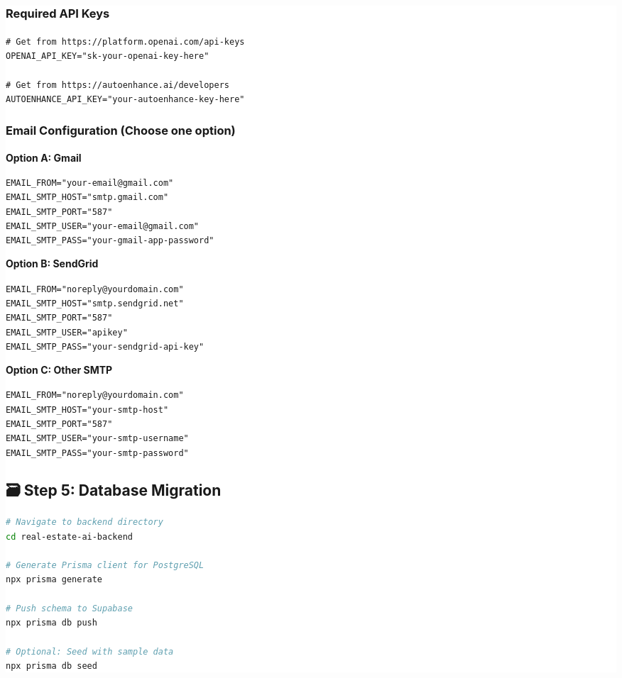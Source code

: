 ### Required API Keys
```env
# Get from https://platform.openai.com/api-keys
OPENAI_API_KEY="sk-your-openai-key-here"

# Get from https://autoenhance.ai/developers
AUTOENHANCE_API_KEY="your-autoenhance-key-here"
```

### Email Configuration (Choose one option)

**Option A: Gmail**
```env
EMAIL_FROM="your-email@gmail.com"
EMAIL_SMTP_HOST="smtp.gmail.com"
EMAIL_SMTP_PORT="587"
EMAIL_SMTP_USER="your-email@gmail.com"
EMAIL_SMTP_PASS="your-gmail-app-password"
```

**Option B: SendGrid**
```env
EMAIL_FROM="noreply@yourdomain.com"
EMAIL_SMTP_HOST="smtp.sendgrid.net"
EMAIL_SMTP_PORT="587"
EMAIL_SMTP_USER="apikey"
EMAIL_SMTP_PASS="your-sendgrid-api-key"
```

**Option C: Other SMTP**
```env
EMAIL_FROM="noreply@yourdomain.com"
EMAIL_SMTP_HOST="your-smtp-host"
EMAIL_SMTP_PORT="587"
EMAIL_SMTP_USER="your-smtp-username"
EMAIL_SMTP_PASS="your-smtp-password"
```

## 🗃️ Step 5: Database Migration

```bash
# Navigate to backend directory
cd real-estate-ai-backend

# Generate Prisma client for PostgreSQL
npx prisma generate

# Push schema to Supabase
npx prisma db push

# Optional: Seed with sample data
npx prisma db seed
```
